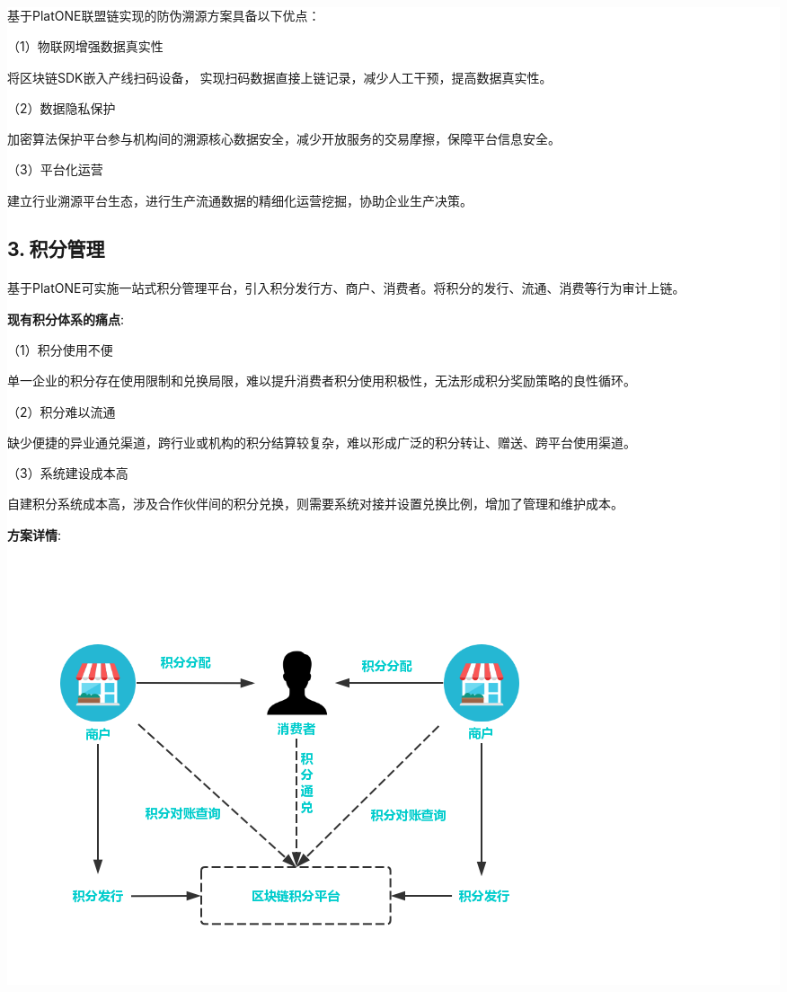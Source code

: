 基于PlatONE联盟链实现的防伪溯源方案具备以下优点：

（1）物联网增强数据真实性

将区块链SDK嵌入产线扫码设备， 实现扫码数据直接上链记录，减少人工干预，提高数据真实性。

（2）数据隐私保护

加密算法保护平台参与机构间的溯源核心数据安全，减少开放服务的交易摩擦，保障平台信息安全。

（3）平台化运营

建立行业溯源平台生态，进行生产流通数据的精细化运营挖掘，协助企业生产决策。

## 3. 积分管理

基于PlatONE可实施一站式积分管理平台，引入积分发行方、商户、消费者。将积分的发行、流通、消费等行为审计上链。

**现有积分体系的痛点**:

（1）积分使用不便

单一企业的积分存在使用限制和兑换局限，难以提升消费者积分使用积极性，无法形成积分奖励策略的良性循环。

（2）积分难以流通

缺少便捷的异业通兑渠道，跨行业或机构的积分结算较复杂，难以形成广泛的积分转让、赠送、跨平台使用渠道。

（3）系统建设成本高

自建积分系统成本高，涉及合作伙伴间的积分兑换，则需要系统对接并设置兑换比例，增加了管理和维护成本。

**方案详情**:

![1](images/case_token.jpg)
